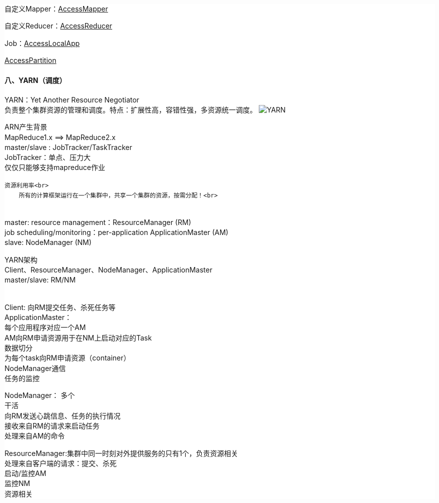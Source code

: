 自定义Mapper：[AccessMapper](https://github.com/Zhang-Yixuan/Hadoop_Learning/blob/master/src/main/java/com/immoc/bigdata/hadoop/mr/access/AccessMapper.java)<br>

自定义Reducer：[AccessReducer](https://github.com/Zhang-Yixuan/Hadoop_Learning/blob/master/src/main/java/com/immoc/bigdata/hadoop/mr/access/AccessReducer.java)<br>

Job：[AccessLocalApp](https://github.com/Zhang-Yixuan/Hadoop_Learning/blob/master/src/main/java/com/immoc/bigdata/hadoop/mr/access/AccessLocalApp.java)<br>

[AccessPartition](https://github.com/Zhang-Yixuan/Hadoop_Learning/blob/master/src/main/java/com/immoc/bigdata/hadoop/mr/access/AccessPartition.java) <br>

#### 八、YARN（调度）
YARN：Yet Another Resource Negotiator<br>
负责整个集群资源的管理和调度。特点：扩展性高，容错性强，多资源统一调度。
![YARN](https://github.com/Zhang-Yixuan/Hadoop_Learning/blob/master/resource/YARN.PNG)

ARN产生背景<br>
	MapReduce1.x ==> MapReduce2.x<br>
		master/slave : JobTracker/TaskTracker<br>
		JobTracker：单点、压力大<br>
		仅仅只能够支持mapreduce作业<br>

	资源利用率<br>
		所有的计算框架运行在一个集群中，共享一个集群的资源，按需分配！<br>

<br>
master: resource management：ResourceManager (RM)<br>
job scheduling/monitoring：per-application ApplicationMaster (AM)<br>
slave: NodeManager (NM)<br>


YARN架构<br>
	Client、ResourceManager、NodeManager、ApplicationMaster<br>
	master/slave: RM/NM<br>


<br>
Client: 向RM提交任务、杀死任务等<br>
ApplicationMaster：<br>
	每个应用程序对应一个AM<br>
	AM向RM申请资源用于在NM上启动对应的Task<br>
	数据切分<br>
	为每个task向RM申请资源（container）<br>
	NodeManager通信<br>
	任务的监控<br>

NodeManager： 多个<br>
	干活<br>
	向RM发送心跳信息、任务的执行情况<br>
	接收来自RM的请求来启动任务<br>
	处理来自AM的命令<br>

ResourceManager:集群中同一时刻对外提供服务的只有1个，负责资源相关<br>
	处理来自客户端的请求：提交、杀死<br>
	启动/监控AM<br>
	监控NM<br>
	资源相关<br>
